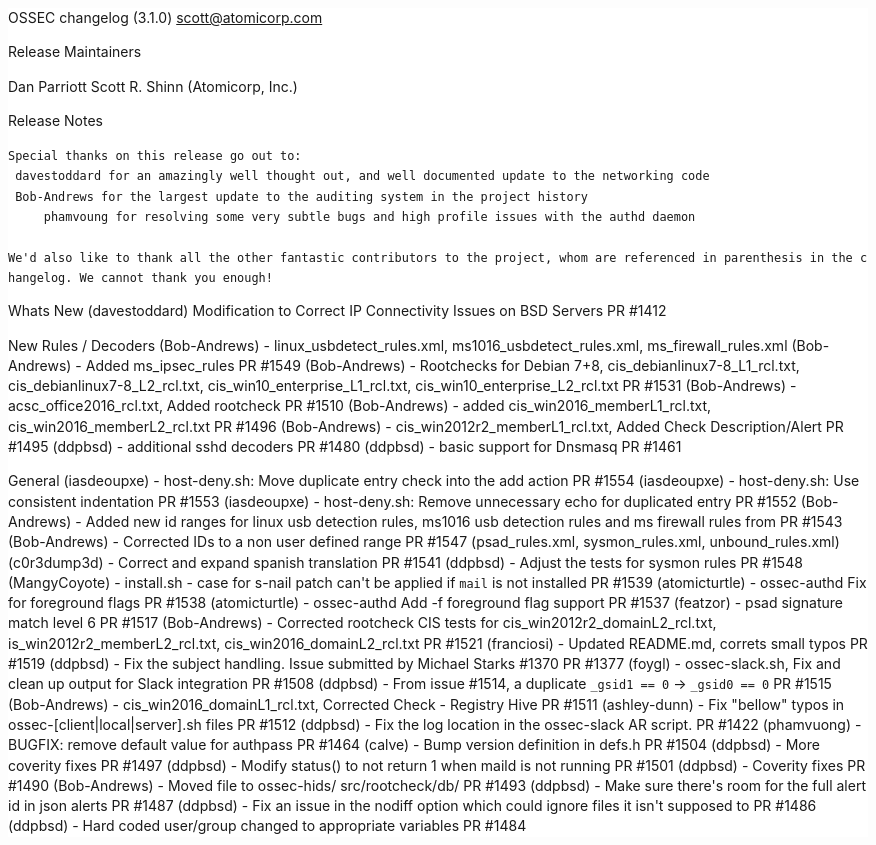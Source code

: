 
OSSEC changelog (3.1.0) <scott@atomicorp.com>

Release Maintainers

Dan Parriott
Scott R. Shinn (Atomicorp, Inc.)


Release Notes

	Special thanks on this release go out to:
	 davestoddard for an amazingly well thought out, and well documented update to the networking code
	 Bob-Andrews for the largest update to the auditing system in the project history
         phamvoung for resolving some very subtle bugs and high profile issues with the authd daemon

	We'd also like to thank all the other fantastic contributors to the project, whom are referenced in parenthesis in the changelog. We cannot thank you enough!
	
		
	

Whats New
	(davestoddard) Modification to Correct IP Connectivity Issues on BSD Servers PR #1412

New Rules / Decoders
	(Bob-Andrews) - linux_usbdetect_rules.xml, ms1016_usbdetect_rules.xml, ms_firewall_rules.xml
	(Bob-Andrews) - Added ms_ipsec_rules PR #1549
	(Bob-Andrews) - Rootchecks for Debian 7+8, cis_debianlinux7-8_L1_rcl.txt, cis_debianlinux7-8_L2_rcl.txt, cis_win10_enterprise_L1_rcl.txt, cis_win10_enterprise_L2_rcl.txt PR #1531
	(Bob-Andrews) - acsc_office2016_rcl.txt, Added rootcheck PR #1510
	(Bob-Andrews) - added cis_win2016_memberL1_rcl.txt, cis_win2016_memberL2_rcl.txt PR #1496
	(Bob-Andrews) - cis_win2012r2_memberL1_rcl.txt, Added Check Description/Alert PR #1495
	(ddpbsd) - additional sshd decoders PR #1480
	(ddpbsd) - basic support for Dnsmasq PR #1461

General
	(iasdeoupxe) - host-deny.sh: Move duplicate entry check into the add action PR #1554
	(iasdeoupxe) - host-deny.sh: Use consistent indentation PR #1553
	(iasdeoupxe) - host-deny.sh: Remove unnecessary echo for duplicated entry PR #1552
	(Bob-Andrews) - Added new id ranges for linux usb detection rules, ms1016 usb detection rules and ms firewall rules from PR #1543
	(Bob-Andrews) - Corrected IDs to a non user defined range PR #1547 (psad_rules.xml, sysmon_rules.xml, unbound_rules.xml)
	(c0r3dump3d) - Correct and expand spanish translation PR #1541
	(ddpbsd) - Adjust the tests for sysmon rules PR #1548
	(MangyCoyote) - install.sh - case for s-nail patch can't be applied if `mail` is not installed PR #1539
	(atomicturtle) - ossec-authd Fix for foreground flags PR #1538
	(atomicturtle) - ossec-authd Add -f foreground flag support PR #1537
	(featzor) - psad signature match level 6 PR #1517
	(Bob-Andrews) - Corrected rootcheck CIS tests for cis_win2012r2_domainL2_rcl.txt, is_win2012r2_memberL2_rcl.txt, cis_win2016_domainL2_rcl.txt PR #1521
	(franciosi) - Updated README.md, correts small typos PR #1519
	(ddpbsd) - Fix the subject handling. Issue submitted by Michael Starks #1370 PR #1377
	(foygl) - ossec-slack.sh, Fix and clean up output for Slack integration PR #1508
	(ddpbsd) - From issue #1514, a duplicate `_gsid1 == 0` -> `_gsid0 == 0` PR #1515
	(Bob-Andrews) - cis_win2016_domainL1_rcl.txt, Corrected Check - Registry Hive PR #1511
	(ashley-dunn) - Fix "bellow" typos in ossec-[client|local|server].sh files PR #1512
	(ddpbsd) - Fix the log location in the ossec-slack AR script. PR #1422
	(phamvuong) - BUGFIX: remove default value for authpass PR #1464
	(calve) - Bump version definition in defs.h PR #1504
	(ddpbsd) - More coverity fixes PR #1497
	(ddpbsd) - Modify status() to not return 1 when maild is not running PR #1501
	(ddpbsd) - Coverity fixes PR #1490
	(Bob-Andrews) - Moved file to ossec-hids/ src/rootcheck/db/ PR #1493
	(ddpbsd) - Make sure there's room for the full alert id in json alerts PR #1487
	(ddpbsd) - Fix an issue in the nodiff option which could ignore files it isn't supposed to PR #1486
	(ddpbsd) - Hard coded user/group changed to appropriate variables PR #1484